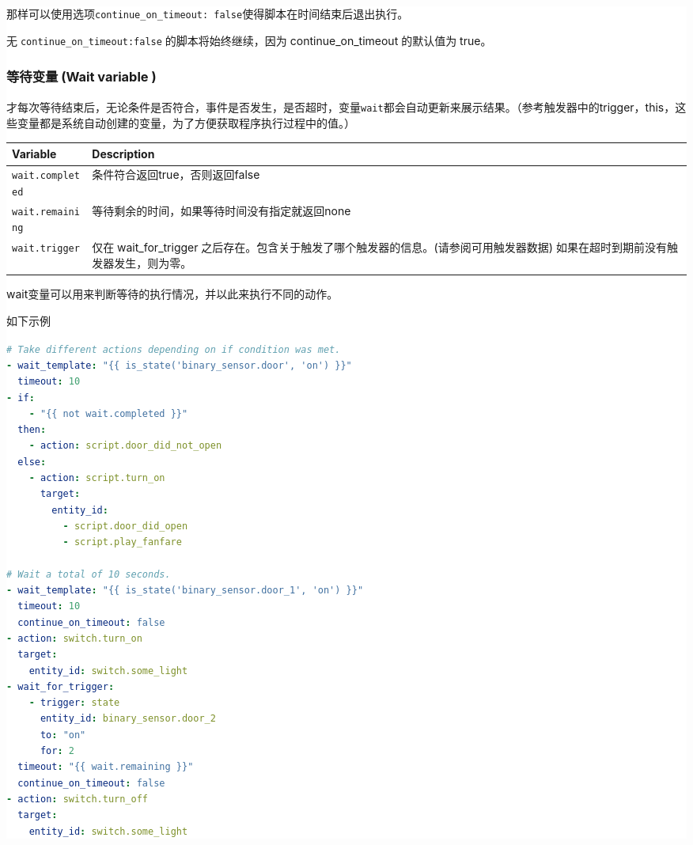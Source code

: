 那样可以使用选项`continue_on_timeout: false`使得脚本在时间结束后退出执行。

无 `continue_on_timeout:false` 的脚本将始终继续，因为 continue_on_timeout 的默认值为 true。

### 等待变量 (Wait variable )

才每次等待结束后，无论条件是否符合，事件是否发生，是否超时，变量`wait`都会自动更新来展示结果。（参考触发器中的trigger，this，这些变量都是系统自动创建的变量，为了方便获取程序执行过程中的值。）

| Variable         | Description                                                  |
| :--------------- | :----------------------------------------------------------- |
| `wait.completed` | 条件符合返回true，否则返回false                              |
| `wait.remaining` | 等待剩余的时间，如果等待时间没有指定就返回none               |
| `wait.trigger`   | 仅在 wait_for_trigger 之后存在。包含关于触发了哪个触发器的信息。(请参阅可用触发器数据) 如果在超时到期前没有触发器发生，则为零。 |



wait变量可以用来判断等待的执行情况，并以此来执行不同的动作。

如下示例

```yml
# Take different actions depending on if condition was met.
- wait_template: "{{ is_state('binary_sensor.door', 'on') }}"
  timeout: 10
- if:
    - "{{ not wait.completed }}"
  then:
    - action: script.door_did_not_open
  else:
    - action: script.turn_on
      target:
        entity_id:
          - script.door_did_open
          - script.play_fanfare

# Wait a total of 10 seconds.
- wait_template: "{{ is_state('binary_sensor.door_1', 'on') }}"
  timeout: 10
  continue_on_timeout: false
- action: switch.turn_on
  target:
    entity_id: switch.some_light
- wait_for_trigger:
    - trigger: state
      entity_id: binary_sensor.door_2
      to: "on"
      for: 2
  timeout: "{{ wait.remaining }}"
  continue_on_timeout: false
- action: switch.turn_off
  target:
    entity_id: switch.some_light
```
